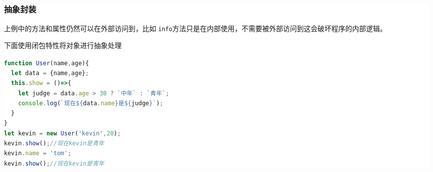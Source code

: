 

### 抽象封装

上例中的方法和属性仍然可以在外部访问到，比如 `info`方法只是在内部使用，不需要被外部访问到这会破坏程序的内部逻辑。

下面使用闭包特性将对象进行抽象处理

```js
function User(name,age){
  let data = {name,age};
  this.show = ()=>{
    let judge = data.age > 30 ? `中年` : `青年`;
    console.log(`现在${data.name}是${judge}`);
  }
}
let kevin = new User('kevin',20);
kevin.show();//现在kevin是青年
kevin.name = 'tom';
kevin.show();//现在kevin是青年
```

